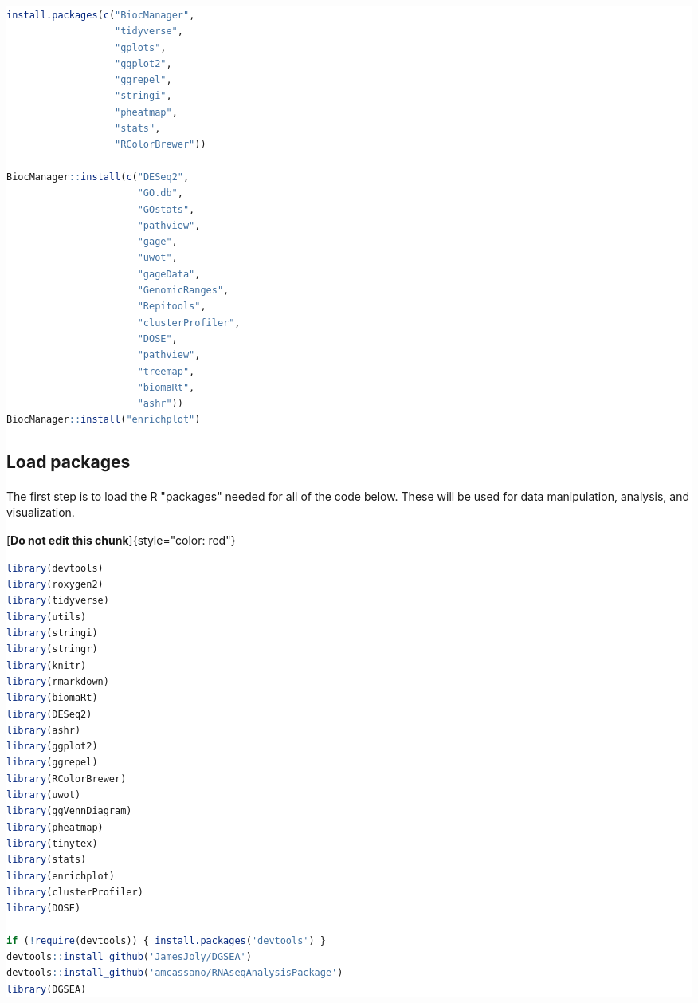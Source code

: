 
```r
install.packages(c("BiocManager",
                   "tidyverse",
                   "gplots",
                   "ggplot2",
                   "ggrepel",
                   "stringi",
                   "pheatmap",
                   "stats",
                   "RColorBrewer"))

BiocManager::install(c("DESeq2",
                       "GO.db",
                       "GOstats",
                       "pathview",
                       "gage",
                       "uwot",
                       "gageData",
                       "GenomicRanges",
                       "Repitools",
                       "clusterProfiler",
                       "DOSE",
                       "pathview",
                       "treemap",
                       "biomaRt",
                       "ashr"))
BiocManager::install("enrichplot")
```

## Load packages

The first step is to load the R "packages" needed for all of the code below.
These will be used for data manipulation, analysis, and visualization.

[**Do not edit this chunk**]{style="color: red"}


```r
library(devtools)
library(roxygen2)
library(tidyverse)
library(utils) 
library(stringi)
library(stringr)
library(knitr)
library(rmarkdown)
library(biomaRt) 
library(DESeq2) 
library(ashr)
library(ggplot2)
library(ggrepel)
library(RColorBrewer)
library(uwot)
library(ggVennDiagram)
library(pheatmap)
library(tinytex)
library(stats)
library(enrichplot)
library(clusterProfiler)
library(DOSE)

if (!require(devtools)) { install.packages('devtools') }
devtools::install_github('JamesJoly/DGSEA')
devtools::install_github('amcassano/RNAseqAnalysisPackage') 
library(DGSEA)
```